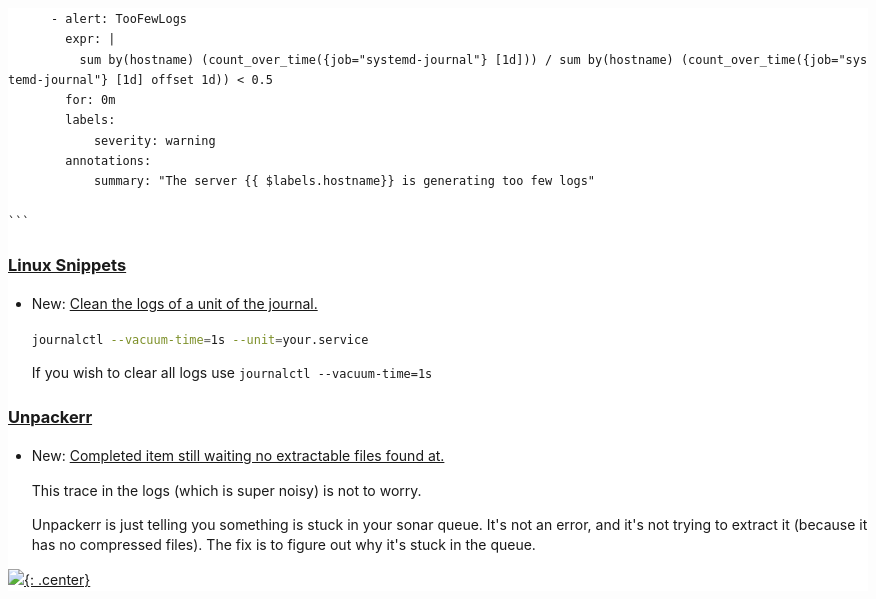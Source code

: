           - alert: TooFewLogs
            expr: |
              sum by(hostname) (count_over_time({job="systemd-journal"} [1d])) / sum by(hostname) (count_over_time({job="systemd-journal"} [1d] offset 1d)) < 0.5
            for: 0m
            labels:
                severity: warning
            annotations:
                summary: "The server {{ $labels.hostname}} is generating too few logs"
    
    ```

### [Linux Snippets](linux_snippets.md)

* New: [Clean the logs of a unit of the journal.](linux_snippets.md#clean-the-logs-of-a-unit-of-the-journal)

    ```bash
    journalctl --vacuum-time=1s --unit=your.service
    
    ```
    
    If you wish to clear all logs use `journalctl --vacuum-time=1s`

### [Unpackerr](unpackerr.md)

* New: [Completed item still waiting no extractable files found at.](unpackerr.md#completed-item-still-waiting-no-extractable-files-found-at)

    This trace in the logs (which is super noisy) is not to worry.
    
    Unpackerr is just telling you something is stuck in your sonar queue. It's not an error, and it's not trying to extract it (because it has no compressed files). The fix is to figure out why it's stuck in the queue.

[![](not-by-ai.svg){: .center}](https://notbyai.fyi)
